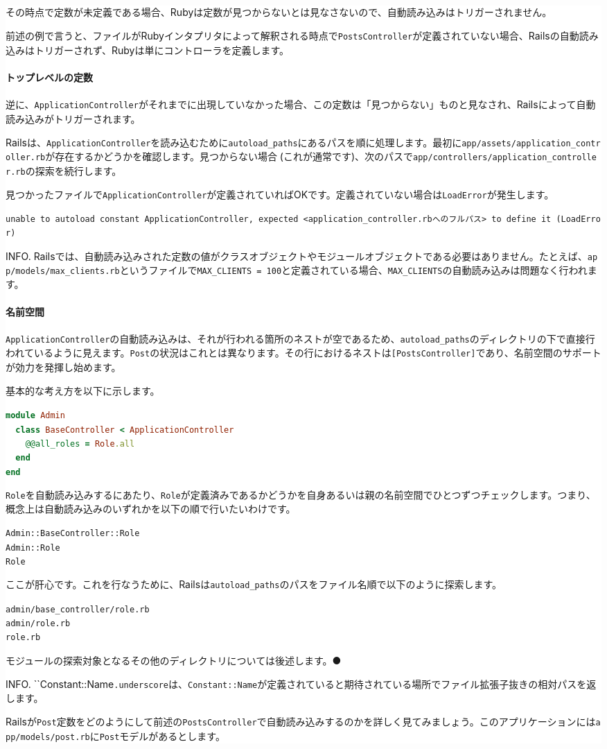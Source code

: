 その時点で定数が未定義である場合、Rubyは定数が見つからないとは見なさないので、自動読み込みはトリガーされません。

前述の例で言うと、ファイルがRubyインタプリタによって解釈される時点で`PostsController`が定義されていない場合、Railsの自動読み込みはトリガーされず、Rubyは単にコントローラを定義します。

#### トップレベルの定数

逆に、`ApplicationController`がそれまでに出現していなかった場合、この定数は「見つからない」ものと見なされ、Railsによって自動読み込みがトリガーされます。

Railsは、`ApplicationController`を読み込むために`autoload_paths`にあるパスを順に処理します。最初に`app/assets/application_controller.rb`が存在するかどうかを確認します。見つからない場合 (これが通常です)、次のパスで`app/controllers/application_controller.rb`の探索を続行します。

見つかったファイルで`ApplicationController`が定義されていればOKです。定義されていない場合は`LoadError`が発生します。

```
unable to autoload constant ApplicationController, expected <application_controller.rbへのフルパス> to define it (LoadError)
```

INFO. Railsでは、自動読み込みされた定数の値がクラスオブジェクトやモジュールオブジェクトである必要はありません。たとえば、`app/models/max_clients.rb`というファイルで`MAX_CLIENTS = 100`と定義されている場合、`MAX_CLIENTS`の自動読み込みは問題なく行われます。

#### 名前空間

`ApplicationController`の自動読み込みは、それが行われる箇所のネストが空であるため、`autoload_paths`のディレクトリの下で直接行われているように見えます。`Post`の状況はこれとは異なります。その行におけるネストは`[PostsController]`であり、名前空間のサポートが効力を発揮し始めます。

基本的な考え方を以下に示します。

```ruby
module Admin
  class BaseController < ApplicationController
    @@all_roles = Role.all
  end
end
```

`Role`を自動読み込みするにあたり、`Role`が定義済みであるかどうかを自身あるいは親の名前空間でひとつずつチェックします。つまり、概念上は自動読み込みのいずれかを以下の順で行いたいわけです。

```
Admin::BaseController::Role
Admin::Role
Role
```

ここが肝心です。これを行なうために、Railsは`autoload_paths`のパスをファイル名順で以下のように探索します。

```
admin/base_controller/role.rb
admin/role.rb
role.rb
```

モジュールの探索対象となるその他のディレクトリについては後述します。●

INFO. ``Constant::Name`.underscore`は、`Constant::Name`が定義されていると期待されている場所でファイル拡張子抜きの相対パスを返します。

Railsが`Post`定数をどのようにして前述の`PostsController`で自動読み込みするのかを詳しく見てみましょう。このアプリケーションには`app/models/post.rb`に`Post`モデルがあるとします。

